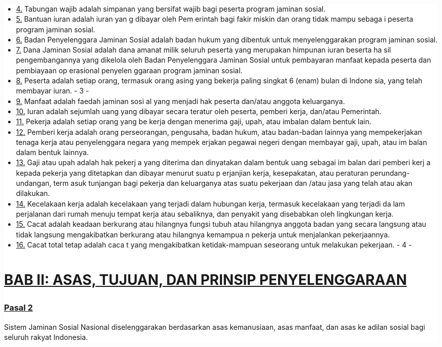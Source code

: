 * [4.](http://example.org/legal/peraturan/uu/2004/40/pasal/0001/versi/20041019/huruf/0004) Tabungan wajib adalah simpanan yang bersifat wajib bagi peserta program jaminan sosial.
* [5.](http://example.org/legal/peraturan/uu/2004/40/pasal/0001/versi/20041019/huruf/0005) Bantuan iuran adalah iuran yan g dibayar oleh Pem erintah bagi fakir miskin dan orang tidak mampu sebaga i peserta program jaminan sosial.
* [6.](http://example.org/legal/peraturan/uu/2004/40/pasal/0001/versi/20041019/huruf/0006) Badan Penyelenggara Jaminan Sosial adalah badan hukum yang dibentuk untuk menyelenggarakan program jaminan sosial.
* [7.](http://example.org/legal/peraturan/uu/2004/40/pasal/0001/versi/20041019/huruf/0007) Dana Jaminan Sosial adalah dana amanat milik seluruh peserta yang merupakan himpunan iuran beserta ha sil pengembangannya yang dikelola oleh Badan Penyelenggara Jaminan Sosial untuk pembayaran manfaat kepada peserta dan pembiayaan op erasional penyelen ggaraan program jaminan sosial.
* [8.](http://example.org/legal/peraturan/uu/2004/40/pasal/0001/versi/20041019/huruf/0008) Peserta adalah setiap orang, termasuk orang asing yang bekerja paling singkat 6 (enam) bulan di Indone sia, yang telah membayar iuran. - 3 -
* [9.](http://example.org/legal/peraturan/uu/2004/40/pasal/0001/versi/20041019/huruf/0009) Manfaat adalah faedah jaminan sosi al yang menjadi hak peserta dan/atau anggota keluarganya.
* [10.](http://example.org/legal/peraturan/uu/2004/40/pasal/0001/versi/20041019/huruf/0010) Iuran adalah sejumlah uang yang dibayar secara teratur oleh peserta, pemberi kerja, dan/atau Pemerintah.
* [11.](http://example.org/legal/peraturan/uu/2004/40/pasal/0001/versi/20041019/huruf/0011) Pekerja adalah setiap orang yang be kerja dengan menerima gaji, upah, atau imbalan dalam bentuk lain.
* [12.](http://example.org/legal/peraturan/uu/2004/40/pasal/0001/versi/20041019/huruf/0012) Pemberi kerja adalah orang perseorangan, pengusaha, badan hukum, atau badan-badan lainnya yang mempekerjakan tenaga kerja atau penyelenggara negara yang mempek erjakan pegawai negeri dengan membayar gaji, upah, atau im balan dalam bentuk lainnya.
* [13.](http://example.org/legal/peraturan/uu/2004/40/pasal/0001/versi/20041019/huruf/0013) Gaji atau upah adalah hak pekerj a yang diterima dan dinyatakan dalam bentuk uang sebagai im balan dari pemberi kerj a kepada pekerja yang ditetapkan dan dibayar menurut suatu p erjanjian kerja, kesepakatan, atau peraturan perundang-undangan, term asuk tunjangan bagi pekerja dan keluarganya atas suatu pekerjaan dan /atau jasa yang telah atau akan dilakukan.
* [14.](http://example.org/legal/peraturan/uu/2004/40/pasal/0001/versi/20041019/huruf/0014) Kecelakaan kerja adalah kecelakaan yang terjadi dalam hubungan kerja, termasuk kecelakaan yang terjadi da lam perjalanan dari rumah menuju tempat kerja atau sebaliknya, dan penyakit yang disebabkan oleh lingkungan kerja.
* [15.](http://example.org/legal/peraturan/uu/2004/40/pasal/0001/versi/20041019/huruf/0015) Cacat adalah keadaan berkurang atau hilangnya fungsi tubuh atau hilangnya anggota badan yang secara langsung atau tidak langsung mengakibatkan berkurang atau hilangnya kemampua n pekerja untuk menjalankan pekerjaannya.
* [16.](http://example.org/legal/peraturan/uu/2004/40/pasal/0001/versi/20041019/huruf/0016) Cacat total tetap adalah caca t yang mengakibatkan ketidak-mampuan seseorang untuk melakukan pekerjaan. - 4 -
 


# [BAB II: ASAS, TUJUAN, DAN PRINSIP PENYELENGGARAAN](http://example.org/legal/peraturan/uu/2004/40/bab/0002)

### [Pasal 2](http://example.org/legal/peraturan/uu/2004/40/pasal/0002)
Sistem Jaminan Sosial Nasional diselenggarakan berdasarkan asas kemanusiaan, asas manfaat, dan asas ke adilan sosial bagi seluruh rakyat Indonesia.
